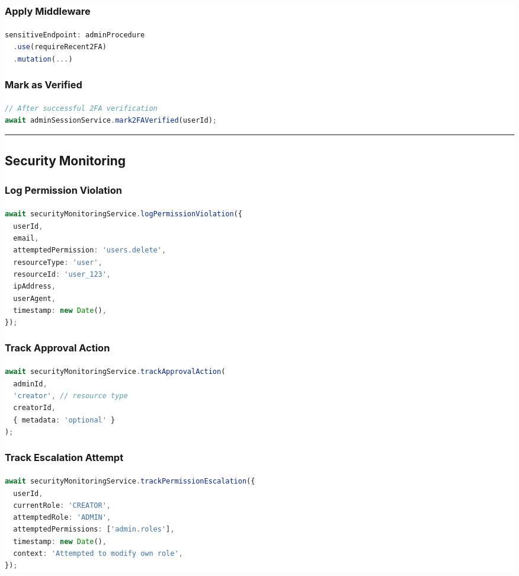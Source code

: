 ### Apply Middleware

```typescript
sensitiveEndpoint: adminProcedure
  .use(requireRecent2FA)
  .mutation(...)
```

### Mark as Verified

```typescript
// After successful 2FA verification
await adminSessionService.mark2FAVerified(userId);
```

---

## Security Monitoring

### Log Permission Violation

```typescript
await securityMonitoringService.logPermissionViolation({
  userId,
  email,
  attemptedPermission: 'users.delete',
  resourceType: 'user',
  resourceId: 'user_123',
  ipAddress,
  userAgent,
  timestamp: new Date(),
});
```

### Track Approval Action

```typescript
await securityMonitoringService.trackApprovalAction(
  adminId,
  'creator', // resource type
  creatorId,
  { metadata: 'optional' }
);
```

### Track Escalation Attempt

```typescript
await securityMonitoringService.trackPermissionEscalation({
  userId,
  currentRole: 'CREATOR',
  attemptedRole: 'ADMIN',
  attemptedPermissions: ['admin.roles'],
  timestamp: new Date(),
  context: 'Attempted to modify own role',
});
```
